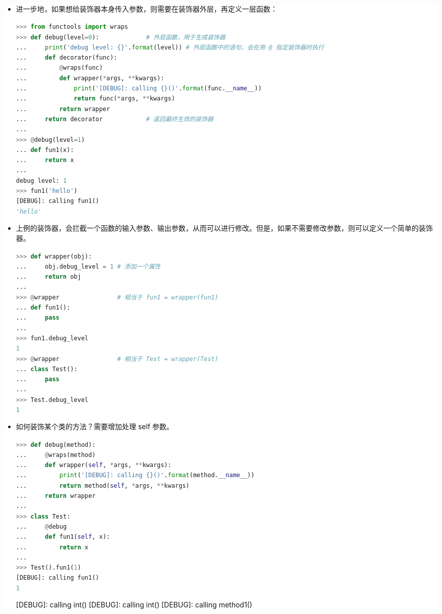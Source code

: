 - 进一步地，如果想给装饰器本身传入参数，则需要在装饰器外层，再定义一层函数：
  ```py
  >>> from functools import wraps
  >>> def debug(level=0):             # 外层函数，用于生成装饰器
  ...     print('debug level: {}'.format(level)) # 外层函数中的语句，会在用 @ 指定装饰器时执行
  ...     def decorator(func):
  ...         @wraps(func)
  ...         def wrapper(*args, **kwargs):
  ...             print('[DEBUG]: calling {}()'.format(func.__name__))
  ...             return func(*args, **kwargs)
  ...         return wrapper
  ...     return decorator            # 返回最终生效的装饰器
  ...
  >>> @debug(level=1)
  ... def fun1(x):
  ...     return x
  ...
  debug level: 1
  >>> fun1('hello')
  [DEBUG]: calling fun1()
  'hello'
  ```

- 上例的装饰器，会拦截一个函数的输入参数、输出参数，从而可以进行修改。但是，如果不需要修改参数，则可以定义一个简单的装饰器。
  ```py
  >>> def wrapper(obj):
  ...     obj.debug_level = 1 # 添加一个属性
  ...     return obj
  ...
  >>> @wrapper                # 相当于 fun1 = wrapper(fun1)
  ... def fun1():
  ...     pass
  ...
  >>> fun1.debug_level
  1
  >>> @wrapper                # 相当于 Test = wrapper(Test)
  ... class Test():
  ...     pass
  ...
  >>> Test.debug_level
  1
  ```

- 如何装饰某个类的方法？需要增加处理 self 参数。
  ```py
  >>> def debug(method):
  ...     @wraps(method)
  ...     def wrapper(self, *args, **kwargs):
  ...         print('[DEBUG]: calling {}()'.format(method.__name__))
  ...         return method(self, *args, **kwargs)
  ...     return wrapper
  ...
  >>> class Test:
  ...     @debug
  ...     def fun1(self, x):
  ...         return x
  ...
  >>> Test().fun1(1)
  [DEBUG]: calling fun1()
  1
  ```


  [DEBUG]: calling int()
  [DEBUG]: calling int()
  [DEBUG]: calling method1()